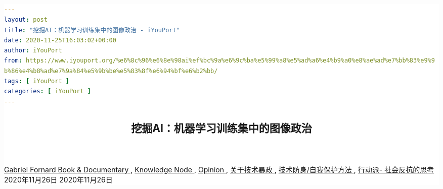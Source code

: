 ```yaml
---
layout: post
title: "挖掘AI：机器学习训练集中的图像政治 - iYouPort"
date: 2020-11-25T16:03:02+00:00
author: iYouPort
from: https://www.iyouport.org/%e6%8c%96%e6%8e%98ai%ef%bc%9a%e6%9c%ba%e5%99%a8%e5%ad%a6%e4%b9%a0%e8%ae%ad%e7%bb%83%e9%9b%86%e4%b8%ad%e7%9a%84%e5%9b%be%e5%83%8f%e6%94%bf%e6%b2%bb/
tags: [ iYouPort ]
categories: [ iYouPort ]
---
```


<article class="post-15247 post type-post status-publish format-standard has-post-thumbnail hentry category-book-documentary category-knowledge-node category-opinion category-46 category-54 category-33 tag-big-tech tag-despotism tag-humanrights tag-ideology tag-machine-learning tag-political tag-prejudices tag-technology tag-training-sets" id="post-15247">
 <header class="entry-header">
  <h1 class="entry-title">
   挖掘AI：机器学习训练集中的图像政治
  </h1>
 </header>
 <div class="entry-meta">
  <span class="byline">
   <a href="https://www.iyouport.org/author/gabrielfornard/" rel="author" title="由Gabriel Fornard发布">
    Gabriel Fornard
   </a>
  </span>
  <span class="cat-links">
   <a href="https://www.iyouport.org/category/book-documentary/" rel="category tag">
    Book &amp; Documentary
   </a>
   ,
   <a href="https://www.iyouport.org/category/knowledge-node/" rel="category tag">
    Knowledge Node
   </a>
   ,
   <a href="https://www.iyouport.org/category/opinion/" rel="category tag">
    Opinion
   </a>
   ,
   <a href="https://www.iyouport.org/category/%e5%85%b3%e4%ba%8e%e6%8a%80%e6%9c%af%e6%9a%b4%e6%94%bf/" rel="category tag">
    关于技术暴政
   </a>
   ,
   <a href="https://www.iyouport.org/category/%e6%8a%80%e6%9c%af%e9%98%b2%e8%ba%ab-%e8%87%aa%e6%88%91%e4%bf%9d%e6%8a%a4%e6%96%b9%e6%b3%95/" rel="category tag">
    技术防身/自我保护方法
   </a>
   ,
   <a href="https://www.iyouport.org/category/%e8%a1%8c%e5%8a%a8%e6%b4%be-%e7%a4%be%e4%bc%9a%e5%8f%8d%e6%8a%97%e7%9a%84%e6%80%9d%e8%80%83/" rel="category tag">
    行动派- 社会反抗的思考
   </a>
  </span>
  <span class="published-on">
   <time class="entry-date published" datetime="2020-11-26T00:03:02+08:00">
    2020年11月26日
   </time>
   <time class="updated" datetime="2020-11-26T00:03:10+08:00">
    2020年11月26日
   </time>
  </span>